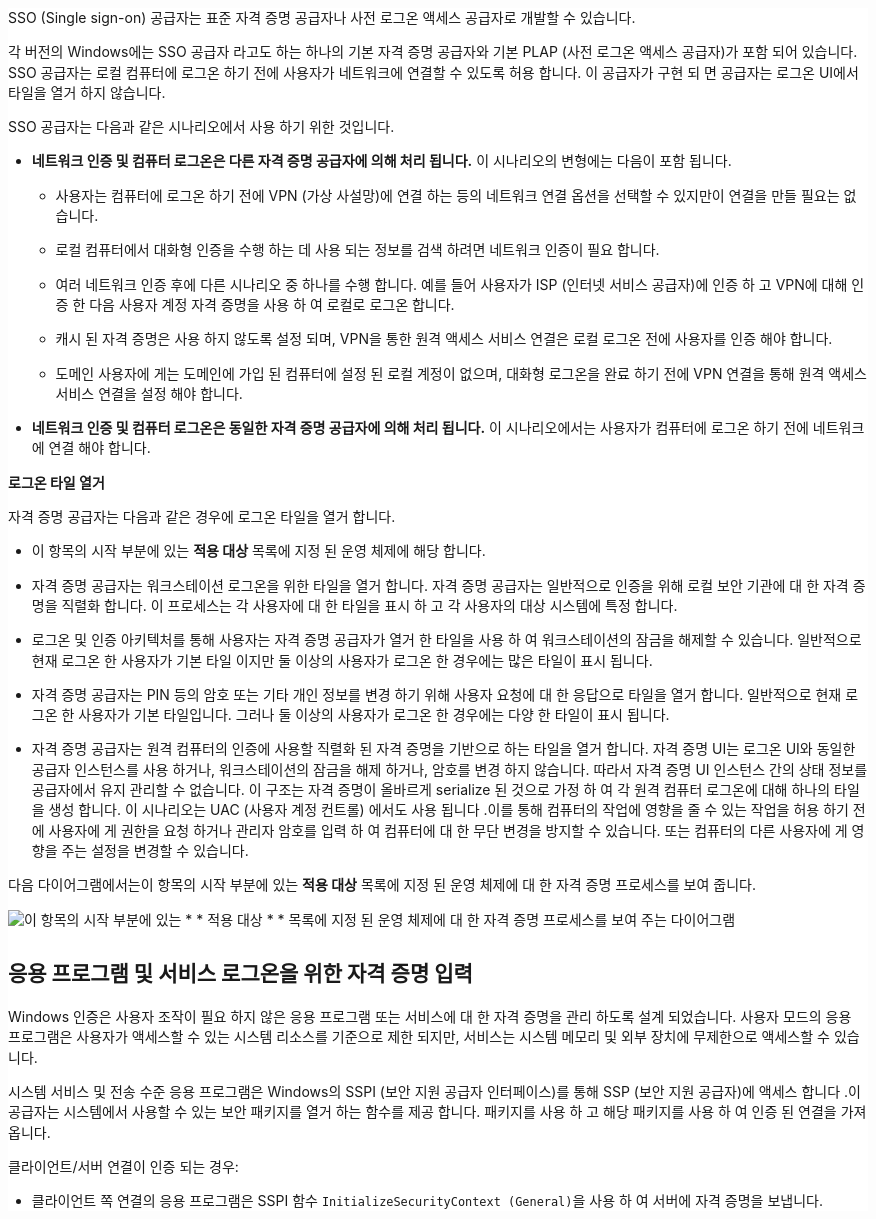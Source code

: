 SSO (Single sign-on) 공급자는 표준 자격 증명 공급자나 사전 로그온 액세스 공급자로 개발할 수 있습니다.

각 버전의 Windows에는 SSO 공급자 라고도 하는 하나의 기본 자격 증명 공급자와 기본 PLAP (사전 로그온 액세스 공급자)가 포함 되어 있습니다. SSO 공급자는 로컬 컴퓨터에 로그온 하기 전에 사용자가 네트워크에 연결할 수 있도록 허용 합니다. 이 공급자가 구현 되 면 공급자는 로그온 UI에서 타일을 열거 하지 않습니다.

SSO 공급자는 다음과 같은 시나리오에서 사용 하기 위한 것입니다.

-   **네트워크 인증 및 컴퓨터 로그온은 다른 자격 증명 공급자에 의해 처리 됩니다.** 이 시나리오의 변형에는 다음이 포함 됩니다.

    -   사용자는 컴퓨터에 로그온 하기 전에 VPN (가상 사설망)에 연결 하는 등의 네트워크 연결 옵션을 선택할 수 있지만이 연결을 만들 필요는 없습니다.

    -   로컬 컴퓨터에서 대화형 인증을 수행 하는 데 사용 되는 정보를 검색 하려면 네트워크 인증이 필요 합니다.

    -   여러 네트워크 인증 후에 다른 시나리오 중 하나를 수행 합니다. 예를 들어 사용자가 ISP (인터넷 서비스 공급자)에 인증 하 고 VPN에 대해 인증 한 다음 사용자 계정 자격 증명을 사용 하 여 로컬로 로그온 합니다.

    -   캐시 된 자격 증명은 사용 하지 않도록 설정 되며, VPN을 통한 원격 액세스 서비스 연결은 로컬 로그온 전에 사용자를 인증 해야 합니다.

    -   도메인 사용자에 게는 도메인에 가입 된 컴퓨터에 설정 된 로컬 계정이 없으며, 대화형 로그온을 완료 하기 전에 VPN 연결을 통해 원격 액세스 서비스 연결을 설정 해야 합니다.

-   **네트워크 인증 및 컴퓨터 로그온은 동일한 자격 증명 공급자에 의해 처리 됩니다.** 이 시나리오에서는 사용자가 컴퓨터에 로그온 하기 전에 네트워크에 연결 해야 합니다.

**로그온 타일 열거**

자격 증명 공급자는 다음과 같은 경우에 로그온 타일을 열거 합니다.

-   이 항목의 시작 부분에 있는 **적용 대상** 목록에 지정 된 운영 체제에 해당 합니다.

-   자격 증명 공급자는 워크스테이션 로그온을 위한 타일을 열거 합니다. 자격 증명 공급자는 일반적으로 인증을 위해 로컬 보안 기관에 대 한 자격 증명을 직렬화 합니다. 이 프로세스는 각 사용자에 대 한 타일을 표시 하 고 각 사용자의 대상 시스템에 특정 합니다.

-   로그온 및 인증 아키텍처를 통해 사용자는 자격 증명 공급자가 열거 한 타일을 사용 하 여 워크스테이션의 잠금을 해제할 수 있습니다. 일반적으로 현재 로그온 한 사용자가 기본 타일 이지만 둘 이상의 사용자가 로그온 한 경우에는 많은 타일이 표시 됩니다.

-   자격 증명 공급자는 PIN 등의 암호 또는 기타 개인 정보를 변경 하기 위해 사용자 요청에 대 한 응답으로 타일을 열거 합니다. 일반적으로 현재 로그온 한 사용자가 기본 타일입니다. 그러나 둘 이상의 사용자가 로그온 한 경우에는 다양 한 타일이 표시 됩니다.

-   자격 증명 공급자는 원격 컴퓨터의 인증에 사용할 직렬화 된 자격 증명을 기반으로 하는 타일을 열거 합니다. 자격 증명 UI는 로그온 UI와 동일한 공급자 인스턴스를 사용 하거나, 워크스테이션의 잠금을 해제 하거나, 암호를 변경 하지 않습니다. 따라서 자격 증명 UI 인스턴스 간의 상태 정보를 공급자에서 유지 관리할 수 없습니다. 이 구조는 자격 증명이 올바르게 serialize 된 것으로 가정 하 여 각 원격 컴퓨터 로그온에 대해 하나의 타일을 생성 합니다. 이 시나리오는 UAC (사용자 계정 컨트롤) 에서도 사용 됩니다 .이를 통해 컴퓨터의 작업에 영향을 줄 수 있는 작업을 허용 하기 전에 사용자에 게 권한을 요청 하거나 관리자 암호를 입력 하 여 컴퓨터에 대 한 무단 변경을 방지할 수 있습니다. 또는 컴퓨터의 다른 사용자에 게 영향을 주는 설정을 변경할 수 있습니다.

다음 다이어그램에서는이 항목의 시작 부분에 있는 **적용 대상** 목록에 지정 된 운영 체제에 대 한 자격 증명 프로세스를 보여 줍니다.

![이 항목의 시작 부분에 있는 * * 적용 대상 * * 목록에 지정 된 운영 체제에 대 한 자격 증명 프로세스를 보여 주는 다이어그램](../media/credentials-processes-in-windows-authentication/AuthN_CredMan_CredProv.gif)

## <a name="BKMK_CredentialInputForApplicationAndServiceLogon"></a>응용 프로그램 및 서비스 로그온을 위한 자격 증명 입력
Windows 인증은 사용자 조작이 필요 하지 않은 응용 프로그램 또는 서비스에 대 한 자격 증명을 관리 하도록 설계 되었습니다. 사용자 모드의 응용 프로그램은 사용자가 액세스할 수 있는 시스템 리소스를 기준으로 제한 되지만, 서비스는 시스템 메모리 및 외부 장치에 무제한으로 액세스할 수 있습니다.

시스템 서비스 및 전송 수준 응용 프로그램은 Windows의 SSPI (보안 지원 공급자 인터페이스)를 통해 SSP (보안 지원 공급자)에 액세스 합니다 .이 공급자는 시스템에서 사용할 수 있는 보안 패키지를 열거 하는 함수를 제공 합니다. 패키지를 사용 하 고 해당 패키지를 사용 하 여 인증 된 연결을 가져옵니다.

클라이언트/서버 연결이 인증 되는 경우:

-   클라이언트 쪽 연결의 응용 프로그램은 SSPI 함수 `InitializeSecurityContext (General)`을 사용 하 여 서버에 자격 증명을 보냅니다.
